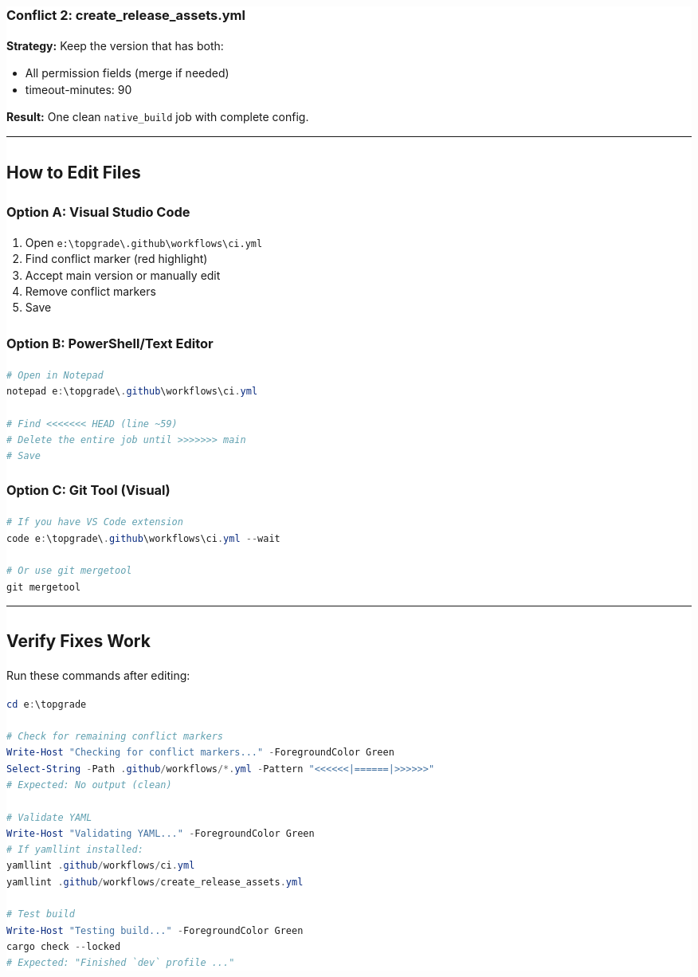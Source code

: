 ### Conflict 2: create_release_assets.yml

**Strategy:** Keep the version that has both:

- All permission fields (merge if needed)
- timeout-minutes: 90

**Result:** One clean `native_build` job with complete config.

---

## How to Edit Files

### Option A: Visual Studio Code

1. Open `e:\topgrade\.github\workflows\ci.yml`
2. Find conflict marker (red highlight)
3. Accept main version or manually edit
4. Remove conflict markers
5. Save

### Option B: PowerShell/Text Editor

```powershell
# Open in Notepad
notepad e:\topgrade\.github\workflows\ci.yml

# Find <<<<<<< HEAD (line ~59)
# Delete the entire job until >>>>>>> main
# Save
```

### Option C: Git Tool (Visual)

```powershell
# If you have VS Code extension
code e:\topgrade\.github\workflows\ci.yml --wait

# Or use git mergetool
git mergetool
```

---

## Verify Fixes Work

Run these commands after editing:

```powershell
cd e:\topgrade

# Check for remaining conflict markers
Write-Host "Checking for conflict markers..." -ForegroundColor Green
Select-String -Path .github/workflows/*.yml -Pattern "<<<<<<|======|>>>>>>" 
# Expected: No output (clean)

# Validate YAML
Write-Host "Validating YAML..." -ForegroundColor Green
# If yamllint installed:
yamllint .github/workflows/ci.yml
yamllint .github/workflows/create_release_assets.yml

# Test build
Write-Host "Testing build..." -ForegroundColor Green
cargo check --locked
# Expected: "Finished `dev` profile ..."
```